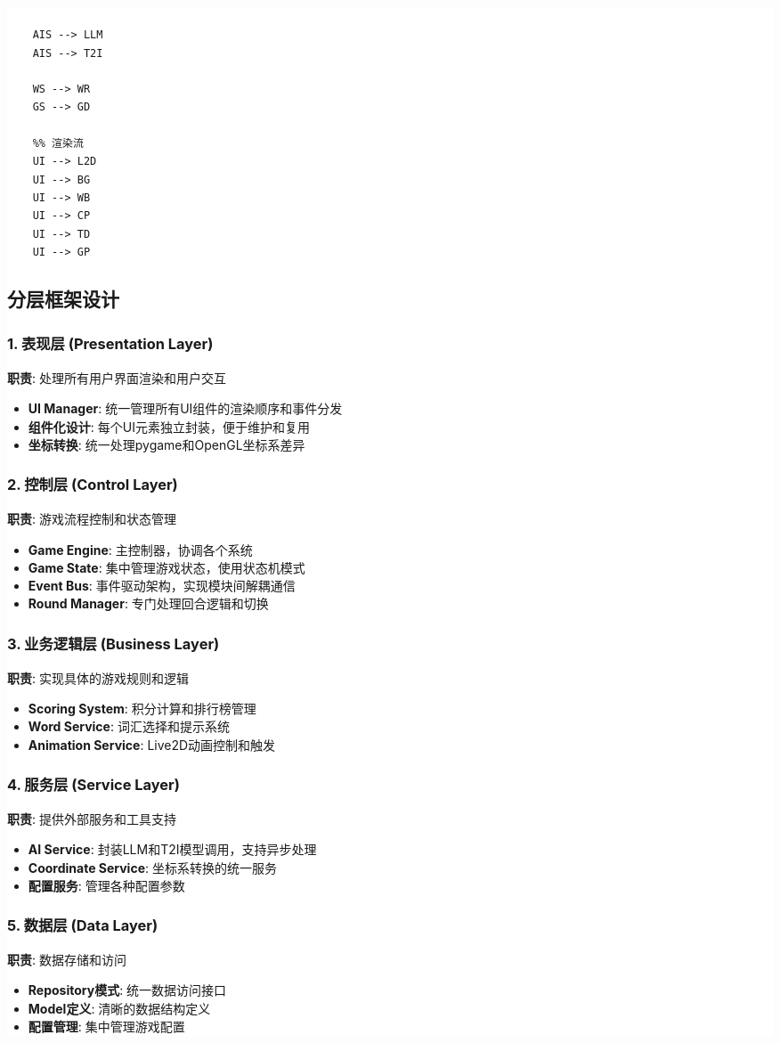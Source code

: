 ```mermaid
    
    AIS --> LLM
    AIS --> T2I
    
    WS --> WR
    GS --> GD
    
    %% 渲染流
    UI --> L2D
    UI --> BG
    UI --> WB
    UI --> CP
    UI --> TD
    UI --> GP
```

## 分层框架设计

### 1. 表现层 (Presentation Layer)
**职责**: 处理所有用户界面渲染和用户交互
- **UI Manager**: 统一管理所有UI组件的渲染顺序和事件分发
- **组件化设计**: 每个UI元素独立封装，便于维护和复用
- **坐标转换**: 统一处理pygame和OpenGL坐标系差异

### 2. 控制层 (Control Layer) 
**职责**: 游戏流程控制和状态管理
- **Game Engine**: 主控制器，协调各个系统
- **Game State**: 集中管理游戏状态，使用状态机模式
- **Event Bus**: 事件驱动架构，实现模块间解耦通信
- **Round Manager**: 专门处理回合逻辑和切换

### 3. 业务逻辑层 (Business Layer)
**职责**: 实现具体的游戏规则和逻辑
- **Scoring System**: 积分计算和排行榜管理
- **Word Service**: 词汇选择和提示系统
- **Animation Service**: Live2D动画控制和触发

### 4. 服务层 (Service Layer)
**职责**: 提供外部服务和工具支持
- **AI Service**: 封装LLM和T2I模型调用，支持异步处理
- **Coordinate Service**: 坐标系转换的统一服务
- **配置服务**: 管理各种配置参数

### 5. 数据层 (Data Layer)
**职责**: 数据存储和访问
- **Repository模式**: 统一数据访问接口
- **Model定义**: 清晰的数据结构定义
- **配置管理**: 集中管理游戏配置
